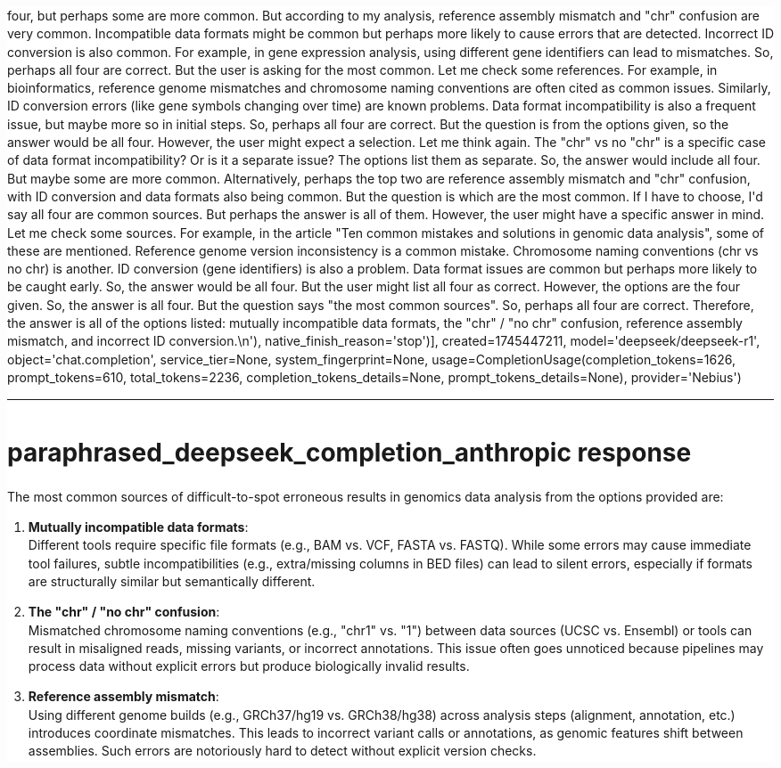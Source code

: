 four, but perhaps some are more common. But according to my analysis, reference assembly mismatch and "chr" confusion are very common. Incompatible data formats might be common but perhaps more likely to cause errors that are detected. Incorrect ID conversion is also common. For example, in gene expression analysis, using different gene identifiers can lead to mismatches. So, perhaps all four are correct. But the user is asking for the most common. Let me check some references. For example, in bioinformatics, reference genome mismatches and chromosome naming conventions are often cited as common issues. Similarly, ID conversion errors (like gene symbols changing over time) are known problems. Data format incompatibility is also a frequent issue, but maybe more so in initial steps. So, perhaps all four are correct. But the question is from the options given, so the answer would be all four. However, the user might expect a selection. Let me think again. The "chr" vs no "chr" is a specific case of data format incompatibility? Or is it a separate issue? The options list them as separate. So, the answer would include all four. But maybe some are more common. Alternatively, perhaps the top two are reference assembly mismatch and "chr" confusion, with ID conversion and data formats also being common. But the question is which are the most common. If I have to choose, I\'d say all four are common sources. But perhaps the answer is all of them. However, the user might have a specific answer in mind. Let me check some sources. For example, in the article "Ten common mistakes and solutions in genomic data analysis", some of these are mentioned. Reference genome version inconsistency is a common mistake. Chromosome naming conventions (chr vs no chr) is another. ID conversion (gene identifiers) is also a problem. Data format issues are common but perhaps more likely to be caught early. So, the answer would be all four. But the user might list all four as correct. However, the options are the four given. So, the answer is all four. But the question says "the most common sources". So, perhaps all four are correct. Therefore, the answer is all of the options listed: mutually incompatible data formats, the "chr" / "no chr" confusion, reference assembly mismatch, and incorrect ID conversion.\n'), native_finish_reason='stop')], created=1745447211, model='deepseek/deepseek-r1', object='chat.completion', service_tier=None, system_fingerprint=None, usage=CompletionUsage(completion_tokens=1626, prompt_tokens=610, total_tokens=2236, completion_tokens_details=None, prompt_tokens_details=None), provider='Nebius')

---

# paraphrased_deepseek_completion_anthropic response

The most common sources of difficult-to-spot erroneous results in genomics data analysis from the options provided are:

1. **Mutually incompatible data formats**:  
   Different tools require specific file formats (e.g., BAM vs. VCF, FASTA vs. FASTQ). While some errors may cause immediate tool failures, subtle incompatibilities (e.g., extra/missing columns in BED files) can lead to silent errors, especially if formats are structurally similar but semantically different.

2. **The "chr" / "no chr" confusion**:  
   Mismatched chromosome naming conventions (e.g., "chr1" vs. "1") between data sources (UCSC vs. Ensembl) or tools can result in misaligned reads, missing variants, or incorrect annotations. This issue often goes unnoticed because pipelines may process data without explicit errors but produce biologically invalid results.

3. **Reference assembly mismatch**:  
   Using different genome builds (e.g., GRCh37/hg19 vs. GRCh38/hg38) across analysis steps (alignment, annotation, etc.) introduces coordinate mismatches. This leads to incorrect variant calls or annotations, as genomic features shift between assemblies. Such errors are notoriously hard to detect without explicit version checks.
